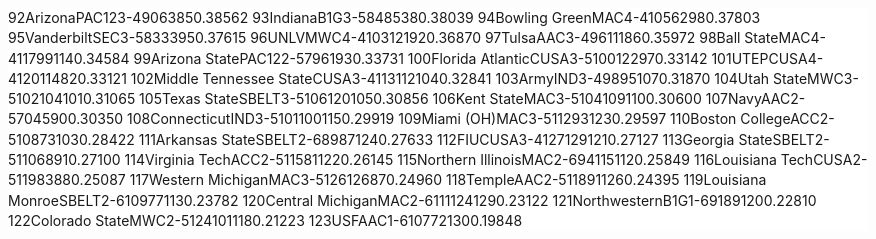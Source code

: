 <tr><td>92</td><td>Arizona</td><td>PAC12</td><td>3-4</td><td>90</td><td>63</td><td>85</td><td>0.38562</td></tr>
<tr><td>93</td><td>Indiana</td><td>B1G</td><td>3-5</td><td>84</td><td>85</td><td>38</td><td>0.38039</td></tr>
<tr><td>94</td><td>Bowling Green</td><td>MAC</td><td>4-4</td><td>105</td><td>62</td><td>98</td><td>0.37803</td></tr>
<tr><td>95</td><td>Vanderbilt</td><td>SEC</td><td>3-5</td><td>83</td><td>33</td><td>95</td><td>0.37615</td></tr>
<tr><td>96</td><td>UNLV</td><td>MWC</td><td>4-4</td><td>103</td><td>121</td><td>92</td><td>0.36870</td></tr>
<tr><td>97</td><td>Tulsa</td><td>AAC</td><td>3-4</td><td>96</td><td>111</td><td>86</td><td>0.35972</td></tr>
<tr><td>98</td><td>Ball State</td><td>MAC</td><td>4-4</td><td>117</td><td>99</td><td>114</td><td>0.34584</td></tr>
<tr><td>99</td><td>Arizona State</td><td>PAC12</td><td>2-5</td><td>79</td><td>61</td><td>93</td><td>0.33731</td></tr>
<tr><td>100</td><td>Florida Atlantic</td><td>CUSA</td><td>3-5</td><td>100</td><td>122</td><td>97</td><td>0.33142</td></tr>
<tr><td>101</td><td>UTEP</td><td>CUSA</td><td>4-4</td><td>120</td><td>114</td><td>82</td><td>0.33121</td></tr>
<tr><td>102</td><td>Middle Tennessee State</td><td>CUSA</td><td>3-4</td><td>113</td><td>112</td><td>104</td><td>0.32841</td></tr>
<tr><td>103</td><td>Army</td><td>IND</td><td>3-4</td><td>98</td><td>95</td><td>107</td><td>0.31870</td></tr>
<tr><td>104</td><td>Utah State</td><td>MWC</td><td>3-5</td><td>102</td><td>104</td><td>101</td><td>0.31065</td></tr>
<tr><td>105</td><td>Texas State</td><td>SBELT</td><td>3-5</td><td>106</td><td>120</td><td>105</td><td>0.30856</td></tr>
<tr><td>106</td><td>Kent State</td><td>MAC</td><td>3-5</td><td>104</td><td>109</td><td>110</td><td>0.30600</td></tr>
<tr><td>107</td><td>Navy</td><td>AAC</td><td>2-5</td><td>70</td><td>45</td><td>90</td><td>0.30350</td></tr>
<tr><td>108</td><td>Connecticut</td><td>IND</td><td>3-5</td><td>101</td><td>100</td><td>115</td><td>0.29919</td></tr>
<tr><td>109</td><td>Miami (OH)</td><td>MAC</td><td>3-5</td><td>112</td><td>93</td><td>123</td><td>0.29597</td></tr>
<tr><td>110</td><td>Boston College</td><td>ACC</td><td>2-5</td><td>108</td><td>73</td><td>103</td><td>0.28422</td></tr>
<tr><td>111</td><td>Arkansas State</td><td>SBELT</td><td>2-6</td><td>89</td><td>87</td><td>124</td><td>0.27633</td></tr>
<tr><td>112</td><td>FIU</td><td>CUSA</td><td>3-4</td><td>127</td><td>129</td><td>121</td><td>0.27127</td></tr>
<tr><td>113</td><td>Georgia State</td><td>SBELT</td><td>2-5</td><td>110</td><td>68</td><td>91</td><td>0.27100</td></tr>
<tr><td>114</td><td>Virginia Tech</td><td>ACC</td><td>2-5</td><td>115</td><td>81</td><td>122</td><td>0.26145</td></tr>
<tr><td>115</td><td>Northern Illinois</td><td>MAC</td><td>2-6</td><td>94</td><td>115</td><td>112</td><td>0.25849</td></tr>
<tr><td>116</td><td>Louisiana Tech</td><td>CUSA</td><td>2-5</td><td>119</td><td>83</td><td>88</td><td>0.25087</td></tr>
<tr><td>117</td><td>Western Michigan</td><td>MAC</td><td>3-5</td><td>126</td><td>126</td><td>87</td><td>0.24960</td></tr>
<tr><td>118</td><td>Temple</td><td>AAC</td><td>2-5</td><td>118</td><td>91</td><td>126</td><td>0.24395</td></tr>
<tr><td>119</td><td>Louisiana Monroe</td><td>SBELT</td><td>2-6</td><td>109</td><td>77</td><td>113</td><td>0.23782</td></tr>
<tr><td>120</td><td>Central Michigan</td><td>MAC</td><td>2-6</td><td>111</td><td>124</td><td>129</td><td>0.23122</td></tr>
<tr><td>121</td><td>Northwestern</td><td>B1G</td><td>1-6</td><td>91</td><td>89</td><td>120</td><td>0.22810</td></tr>
<tr><td>122</td><td>Colorado State</td><td>MWC</td><td>2-5</td><td>124</td><td>101</td><td>118</td><td>0.21223</td></tr>
<tr><td>123</td><td>USF</td><td>AAC</td><td>1-6</td><td>107</td><td>72</td><td>130</td><td>0.19848</td></tr>